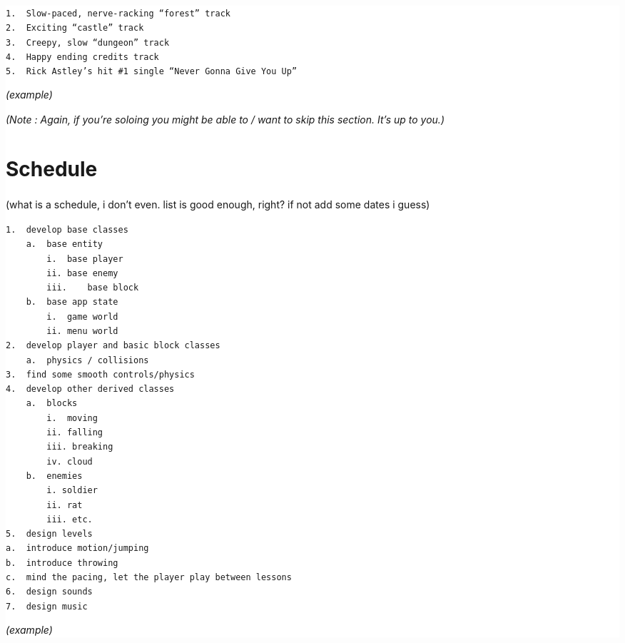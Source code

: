 ```
1.	Slow-paced, nerve-racking “forest” track
2.	Exciting “castle” track
3.	Creepy, slow “dungeon” track
4.	Happy ending credits track
5.	Rick Astley’s hit #1 single “Never Gonna Give You Up”
``` 
_(example)_

_(Note : Again, if you’re soloing you might be able to / want to skip this section. It’s up to you.)_

# Schedule
 
(what is a schedule, i don’t even. list is good enough, right? if not add some dates i guess)

```
1.	develop base classes
    a.	base entity
        i.	base player
        ii.	base enemy
        iii.	base block
    b.	base app state
        i.	game world
        ii.	menu world
2.	develop player and basic block classes
    a.	physics / collisions
3.	find some smooth controls/physics
4.	develop other derived classes
    a.	blocks
        i.	moving
        ii.	falling
        iii. breaking
        iv.	cloud
    b.	enemies
        i. soldier
        ii.	rat
        iii. etc.
5.	design levels
a.	introduce motion/jumping
b.	introduce throwing
c.	mind the pacing, let the player play between lessons
6.	design sounds
7.	design music
```
_(example)_


